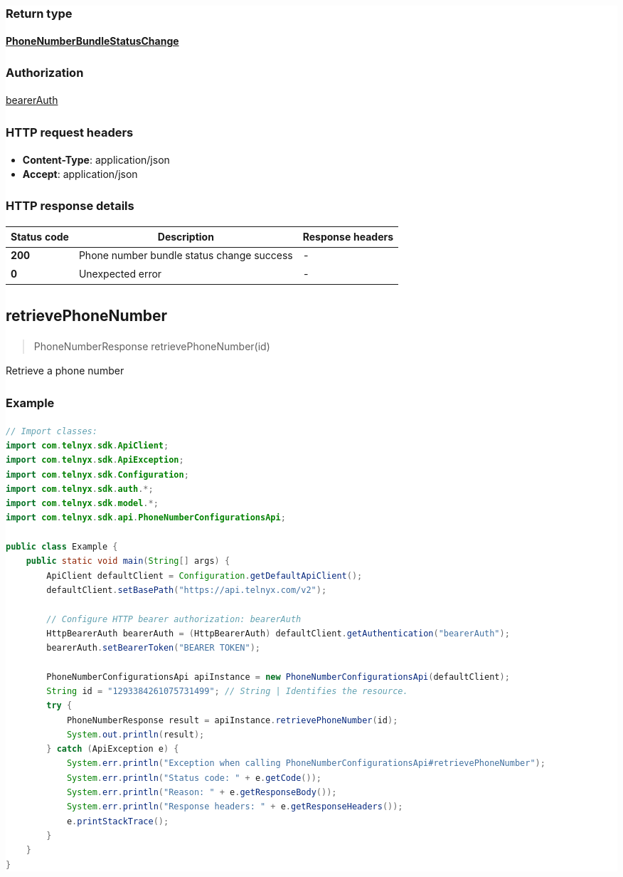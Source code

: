 ### Return type

[**PhoneNumberBundleStatusChange**](PhoneNumberBundleStatusChange.md)

### Authorization

[bearerAuth](../README.md#bearerAuth)

### HTTP request headers

- **Content-Type**: application/json
- **Accept**: application/json

### HTTP response details
| Status code | Description | Response headers |
|-------------|-------------|------------------|
| **200** | Phone number bundle status change success |  -  |
| **0** | Unexpected error |  -  |


## retrievePhoneNumber

> PhoneNumberResponse retrievePhoneNumber(id)

Retrieve a phone number

### Example

```java
// Import classes:
import com.telnyx.sdk.ApiClient;
import com.telnyx.sdk.ApiException;
import com.telnyx.sdk.Configuration;
import com.telnyx.sdk.auth.*;
import com.telnyx.sdk.model.*;
import com.telnyx.sdk.api.PhoneNumberConfigurationsApi;

public class Example {
    public static void main(String[] args) {
        ApiClient defaultClient = Configuration.getDefaultApiClient();
        defaultClient.setBasePath("https://api.telnyx.com/v2");
        
        // Configure HTTP bearer authorization: bearerAuth
        HttpBearerAuth bearerAuth = (HttpBearerAuth) defaultClient.getAuthentication("bearerAuth");
        bearerAuth.setBearerToken("BEARER TOKEN");

        PhoneNumberConfigurationsApi apiInstance = new PhoneNumberConfigurationsApi(defaultClient);
        String id = "1293384261075731499"; // String | Identifies the resource.
        try {
            PhoneNumberResponse result = apiInstance.retrievePhoneNumber(id);
            System.out.println(result);
        } catch (ApiException e) {
            System.err.println("Exception when calling PhoneNumberConfigurationsApi#retrievePhoneNumber");
            System.err.println("Status code: " + e.getCode());
            System.err.println("Reason: " + e.getResponseBody());
            System.err.println("Response headers: " + e.getResponseHeaders());
            e.printStackTrace();
        }
    }
}
```
